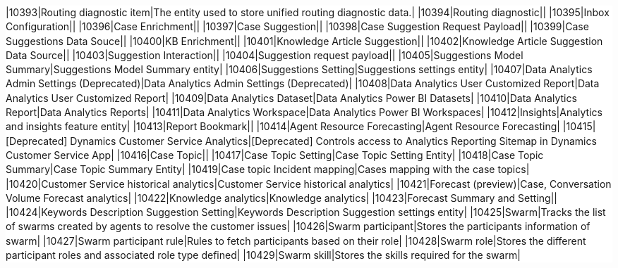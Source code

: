 |10393|Routing diagnostic item|The entity used to store unified routing diagnostic data.|
|10394|Routing diagnostic||
|10395|Inbox Configuration||
|10396|Case Enrichment||
|10397|Case Suggestion||
|10398|Case Suggestion Request Payload||
|10399|Case Suggestions Data Souce||
|10400|KB Enrichment||
|10401|Knowledge Article Suggestion||
|10402|Knowledge Article Suggestion Data Source||
|10403|Suggestion Interaction||
|10404|Suggestion request payload||
|10405|Suggestions Model Summary|Suggestions Model Summary entity|
|10406|Suggestions Setting|Suggestions settings entity|
|10407|Data Analytics Admin Settings (Deprecated)|Data Analytics Admin Settings (Deprecated)|
|10408|Data Analytics User Customized Report|Data Analytics User Customized Report|
|10409|Data Analytics Dataset|Data Analytics Power BI Datasets|
|10410|Data Analytics Report|Data Analytics Reports|
|10411|Data Analytics Workspace|Data Analytics Power BI Workspaces|
|10412|Insights|Analytics and insights feature entity|
|10413|Report Bookmark||
|10414|Agent Resource Forecasting|Agent Resource Forecasting|
|10415|[Deprecated] Dynamics Customer Service Analytics|[Deprecated] Controls access to Analytics Reporting Sitemap in Dynamics Customer Service App|
|10416|Case Topic||
|10417|Case Topic Setting|Case Topic Setting Entity|
|10418|Case Topic Summary|Case Topic Summary Entity|
|10419|Case topic Incident mapping|Cases mapping with the case topics|
|10420|Customer Service historical analytics|Customer Service historical analytics|
|10421|Forecast (preview)|Case, Conversation Volume Forecast analytics|
|10422|Knowledge analytics|Knowledge analytics|
|10423|Forecast Summary and Setting||
|10424|Keywords Description Suggestion Setting|Keywords Description Suggestion settings entity|
|10425|Swarm|Tracks the list of swarms created by agents to resolve the customer issues|
|10426|Swarm participant|Stores the participants information of swarm|
|10427|Swarm participant rule|Rules to fetch participants based on their role|
|10428|Swarm role|Stores the different participant roles and associated role type defined|
|10429|Swarm skill|Stores the skills required for the swarm|